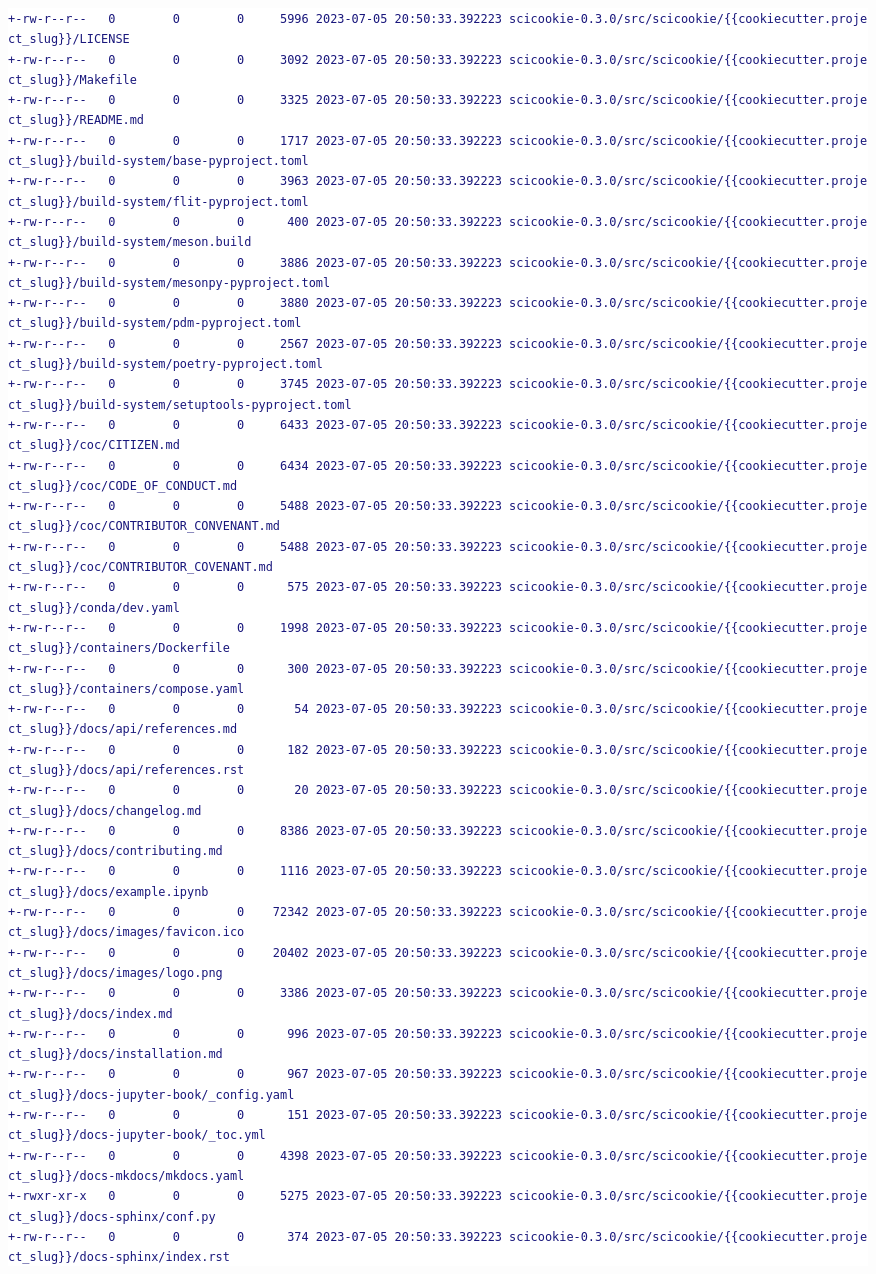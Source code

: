 ```diff
+-rw-r--r--   0        0        0     5996 2023-07-05 20:50:33.392223 scicookie-0.3.0/src/scicookie/{{cookiecutter.project_slug}}/LICENSE
+-rw-r--r--   0        0        0     3092 2023-07-05 20:50:33.392223 scicookie-0.3.0/src/scicookie/{{cookiecutter.project_slug}}/Makefile
+-rw-r--r--   0        0        0     3325 2023-07-05 20:50:33.392223 scicookie-0.3.0/src/scicookie/{{cookiecutter.project_slug}}/README.md
+-rw-r--r--   0        0        0     1717 2023-07-05 20:50:33.392223 scicookie-0.3.0/src/scicookie/{{cookiecutter.project_slug}}/build-system/base-pyproject.toml
+-rw-r--r--   0        0        0     3963 2023-07-05 20:50:33.392223 scicookie-0.3.0/src/scicookie/{{cookiecutter.project_slug}}/build-system/flit-pyproject.toml
+-rw-r--r--   0        0        0      400 2023-07-05 20:50:33.392223 scicookie-0.3.0/src/scicookie/{{cookiecutter.project_slug}}/build-system/meson.build
+-rw-r--r--   0        0        0     3886 2023-07-05 20:50:33.392223 scicookie-0.3.0/src/scicookie/{{cookiecutter.project_slug}}/build-system/mesonpy-pyproject.toml
+-rw-r--r--   0        0        0     3880 2023-07-05 20:50:33.392223 scicookie-0.3.0/src/scicookie/{{cookiecutter.project_slug}}/build-system/pdm-pyproject.toml
+-rw-r--r--   0        0        0     2567 2023-07-05 20:50:33.392223 scicookie-0.3.0/src/scicookie/{{cookiecutter.project_slug}}/build-system/poetry-pyproject.toml
+-rw-r--r--   0        0        0     3745 2023-07-05 20:50:33.392223 scicookie-0.3.0/src/scicookie/{{cookiecutter.project_slug}}/build-system/setuptools-pyproject.toml
+-rw-r--r--   0        0        0     6433 2023-07-05 20:50:33.392223 scicookie-0.3.0/src/scicookie/{{cookiecutter.project_slug}}/coc/CITIZEN.md
+-rw-r--r--   0        0        0     6434 2023-07-05 20:50:33.392223 scicookie-0.3.0/src/scicookie/{{cookiecutter.project_slug}}/coc/CODE_OF_CONDUCT.md
+-rw-r--r--   0        0        0     5488 2023-07-05 20:50:33.392223 scicookie-0.3.0/src/scicookie/{{cookiecutter.project_slug}}/coc/CONTRIBUTOR_CONVENANT.md
+-rw-r--r--   0        0        0     5488 2023-07-05 20:50:33.392223 scicookie-0.3.0/src/scicookie/{{cookiecutter.project_slug}}/coc/CONTRIBUTOR_COVENANT.md
+-rw-r--r--   0        0        0      575 2023-07-05 20:50:33.392223 scicookie-0.3.0/src/scicookie/{{cookiecutter.project_slug}}/conda/dev.yaml
+-rw-r--r--   0        0        0     1998 2023-07-05 20:50:33.392223 scicookie-0.3.0/src/scicookie/{{cookiecutter.project_slug}}/containers/Dockerfile
+-rw-r--r--   0        0        0      300 2023-07-05 20:50:33.392223 scicookie-0.3.0/src/scicookie/{{cookiecutter.project_slug}}/containers/compose.yaml
+-rw-r--r--   0        0        0       54 2023-07-05 20:50:33.392223 scicookie-0.3.0/src/scicookie/{{cookiecutter.project_slug}}/docs/api/references.md
+-rw-r--r--   0        0        0      182 2023-07-05 20:50:33.392223 scicookie-0.3.0/src/scicookie/{{cookiecutter.project_slug}}/docs/api/references.rst
+-rw-r--r--   0        0        0       20 2023-07-05 20:50:33.392223 scicookie-0.3.0/src/scicookie/{{cookiecutter.project_slug}}/docs/changelog.md
+-rw-r--r--   0        0        0     8386 2023-07-05 20:50:33.392223 scicookie-0.3.0/src/scicookie/{{cookiecutter.project_slug}}/docs/contributing.md
+-rw-r--r--   0        0        0     1116 2023-07-05 20:50:33.392223 scicookie-0.3.0/src/scicookie/{{cookiecutter.project_slug}}/docs/example.ipynb
+-rw-r--r--   0        0        0    72342 2023-07-05 20:50:33.392223 scicookie-0.3.0/src/scicookie/{{cookiecutter.project_slug}}/docs/images/favicon.ico
+-rw-r--r--   0        0        0    20402 2023-07-05 20:50:33.392223 scicookie-0.3.0/src/scicookie/{{cookiecutter.project_slug}}/docs/images/logo.png
+-rw-r--r--   0        0        0     3386 2023-07-05 20:50:33.392223 scicookie-0.3.0/src/scicookie/{{cookiecutter.project_slug}}/docs/index.md
+-rw-r--r--   0        0        0      996 2023-07-05 20:50:33.392223 scicookie-0.3.0/src/scicookie/{{cookiecutter.project_slug}}/docs/installation.md
+-rw-r--r--   0        0        0      967 2023-07-05 20:50:33.392223 scicookie-0.3.0/src/scicookie/{{cookiecutter.project_slug}}/docs-jupyter-book/_config.yaml
+-rw-r--r--   0        0        0      151 2023-07-05 20:50:33.392223 scicookie-0.3.0/src/scicookie/{{cookiecutter.project_slug}}/docs-jupyter-book/_toc.yml
+-rw-r--r--   0        0        0     4398 2023-07-05 20:50:33.392223 scicookie-0.3.0/src/scicookie/{{cookiecutter.project_slug}}/docs-mkdocs/mkdocs.yaml
+-rwxr-xr-x   0        0        0     5275 2023-07-05 20:50:33.392223 scicookie-0.3.0/src/scicookie/{{cookiecutter.project_slug}}/docs-sphinx/conf.py
+-rw-r--r--   0        0        0      374 2023-07-05 20:50:33.392223 scicookie-0.3.0/src/scicookie/{{cookiecutter.project_slug}}/docs-sphinx/index.rst
```